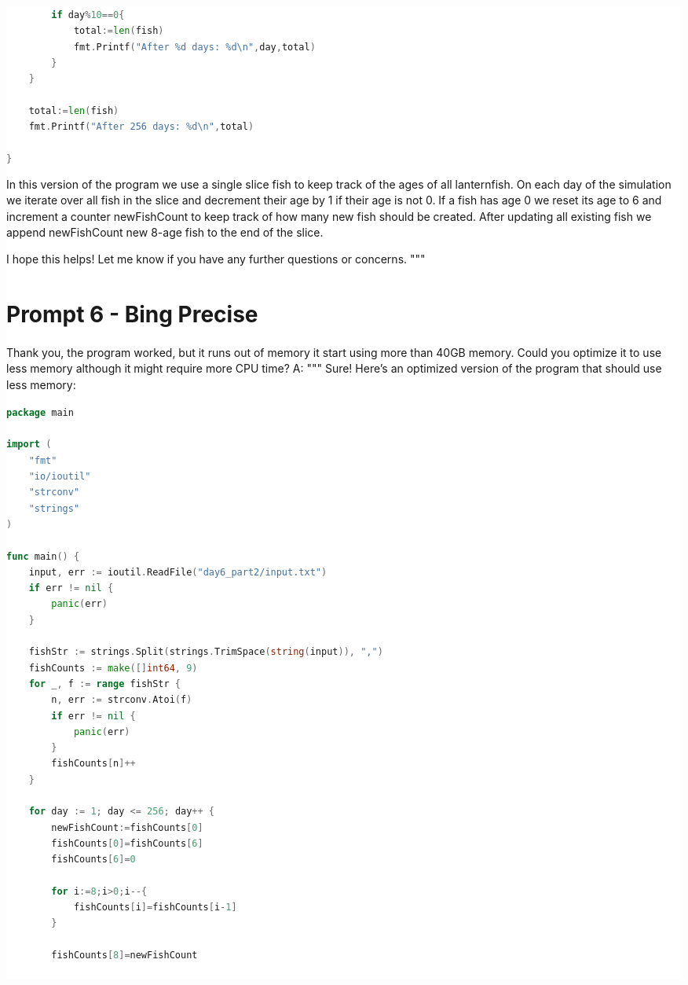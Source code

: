 ```go
        if day%10==0{
            total:=len(fish)
            fmt.Printf("After %d days: %d\n",day,total)
        }
    }

	total:=len(fish)
	fmt.Printf("After 256 days: %d\n",total)

}
```
In this version of the program we use a single slice fish to keep track of the ages of all lanternfish. On each day of the simulation we iterate over all fish in the slice and decrement their age by 1 if their age is not 0. If a fish has age 0 we reset its age to 6 and increment a counter newFishCount to keep track of how many new fish should be created. After updating all existing fish we append newFishCount new 8-age fish to the end of the slice.

I hope this helps! Let me know if you have any further questions or concerns.
"""
# Prompt 6 - Bing Precise
Thank you, the program worked, but it runs out of memory it start using more than 40GB memory. Could you optimize it to use less memory although it might require more CPU time?
A:
"""
Sure! Here’s an optimized version of the program that should use less memory:
```go
package main

import (
	"fmt"
	"io/ioutil"
	"strconv"
	"strings"
)

func main() {
	input, err := ioutil.ReadFile("day6_part2/input.txt")
	if err != nil {
		panic(err)
	}

	fishStr := strings.Split(strings.TrimSpace(string(input)), ",")
	fishCounts := make([]int64, 9)
	for _, f := range fishStr {
		n, err := strconv.Atoi(f)
		if err != nil {
			panic(err)
		}
		fishCounts[n]++
	}

	for day := 1; day <= 256; day++ {
        newFishCount:=fishCounts[0]
        fishCounts[0]=fishCounts[6]
        fishCounts[6]=0
        
        for i:=8;i>0;i--{
            fishCounts[i]=fishCounts[i-1]
        }
        
        fishCounts[8]=newFishCount
        
```